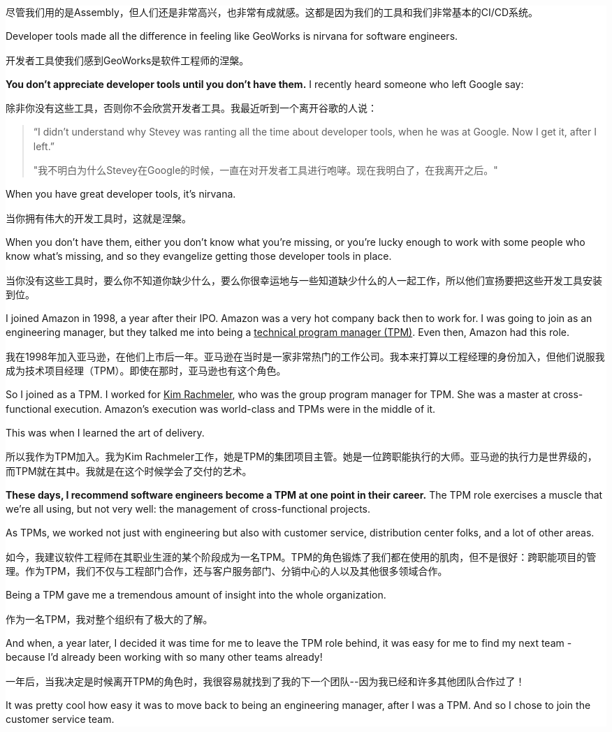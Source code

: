 尽管我们用的是Assembly，但人们还是非常高兴，也非常有成就感。这都是因为我们的工具和我们非常基本的CI/CD系统。  

Developer tools made all the difference in feeling like GeoWorks is nirvana for software engineers.  

开发者工具使我们感到GeoWorks是软件工程师的涅槃。

**You don’t appreciate developer tools until you don’t have them.** I recently heard someone who left Google say:   

除非你没有这些工具，否则你不会欣赏开发者工具。我最近听到一个离开谷歌的人说：

> “I didn’t understand why Stevey was ranting all the time about developer tools, when he was at Google. Now I get it, after I left.”  
> 
> "我不明白为什么Stevey在Google的时候，一直在对开发者工具进行咆哮。现在我明白了，在我离开之后。"

When you have great developer tools, it’s nirvana.  

当你拥有伟大的开发工具时，这就是涅槃。  

When you don’t have them, either you don’t know what you’re missing, or you’re lucky enough to work with some people who know what’s missing, and so they evangelize getting those developer tools in place.  

当你没有这些工具时，要么你不知道你缺少什么，要么你很幸运地与一些知道缺少什么的人一起工作，所以他们宣扬要把这些开发工具安装到位。

I joined Amazon in 1998, a year after their IPO. Amazon was a very hot company back then to work for. I was going to join as an engineering manager, but they talked me into being a [technical program manager (TPM)](https://newsletter.pragmaticengineer.com/p/what-tpms-do). Even then, Amazon had this role.  

我在1998年加入亚马逊，在他们上市后一年。亚马逊在当时是一家非常热门的工作公司。我本来打算以工程经理的身份加入，但他们说服我成为技术项目经理（TPM）。即使在那时，亚马逊也有这个角色。

So I joined as a TPM. I worked for [Kim Rachmeler](https://www.linkedin.com/in/kimrachmeler), who was the group program manager for TPM. She was a master at cross-functional execution. Amazon’s execution was world-class and TPMs were in the middle of it.  

This was when I learned the art of delivery.  

所以我作为TPM加入。我为Kim Rachmeler工作，她是TPM的集团项目主管。她是一位跨职能执行的大师。亚马逊的执行力是世界级的，而TPM就在其中。我就是在这个时候学会了交付的艺术。

**These days, I recommend software engineers become a TPM at one point in their career.** The TPM role exercises a muscle that we’re all using, but not very well: the management of cross-functional projects.  

As TPMs, we worked not just with engineering but also with customer service, distribution center folks, and a lot of other areas.  

如今，我建议软件工程师在其职业生涯的某个阶段成为一名TPM。TPM的角色锻炼了我们都在使用的肌肉，但不是很好：跨职能项目的管理。作为TPM，我们不仅与工程部门合作，还与客户服务部门、分销中心的人以及其他很多领域合作。

Being a TPM gave me a tremendous amount of insight into the whole organization.  

作为一名TPM，我对整个组织有了极大的了解。  

And when, a year later, I decided it was time for me to leave the TPM role behind, it was easy for me to find my next team - because I’d already been working with so many other teams already!  

一年后，当我决定是时候离开TPM的角色时，我很容易就找到了我的下一个团队--因为我已经和许多其他团队合作过了！  

It was pretty cool how easy it was to move back to being an engineering manager, after I was a TPM. And so I chose to join the customer service team.  

